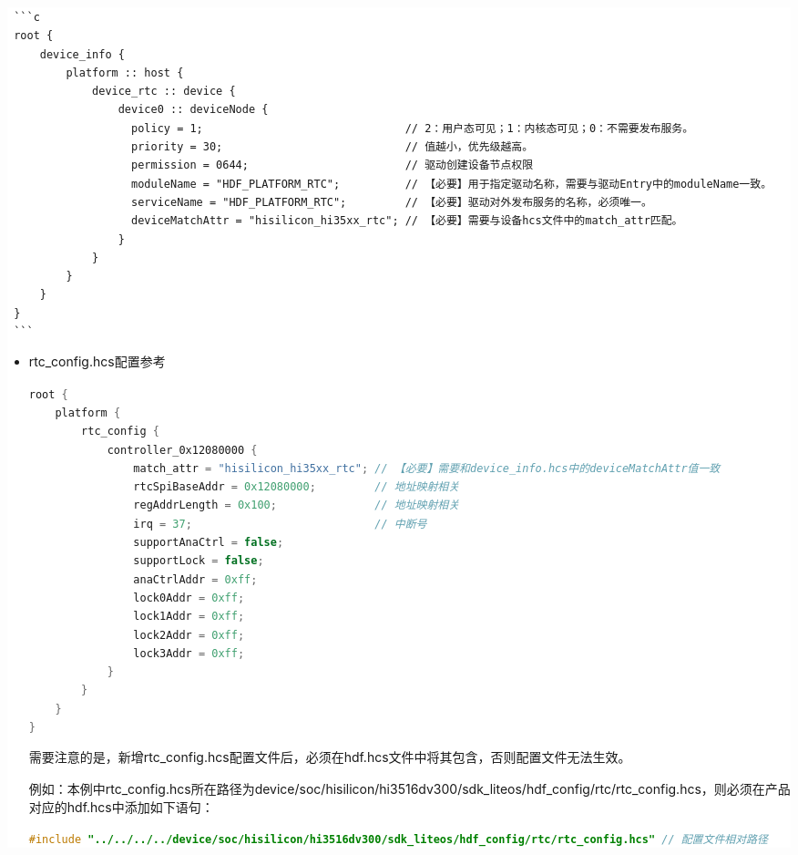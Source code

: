        
     ```c
     root {
         device_info {
             platform :: host {
                 device_rtc :: device {
                     device0 :: deviceNode {
                       policy = 1;                               // 2：用户态可见；1：内核态可见；0：不需要发布服务。
                       priority = 30;                            // 值越小，优先级越高。
                       permission = 0644;                        // 驱动创建设备节点权限
                       moduleName = "HDF_PLATFORM_RTC";          // 【必要】用于指定驱动名称，需要与驱动Entry中的moduleName一致。
                       serviceName = "HDF_PLATFORM_RTC";         // 【必要】驱动对外发布服务的名称，必须唯一。
                       deviceMatchAttr = "hisilicon_hi35xx_rtc"; // 【必要】需要与设备hcs文件中的match_attr匹配。
                     }
                 }
             }
         }
     }
     ```
   
   - rtc_config.hcs配置参考
   
       
     ```c
     root {
         platform {
             rtc_config {
                 controller_0x12080000 {
                     match_attr = "hisilicon_hi35xx_rtc"; // 【必要】需要和device_info.hcs中的deviceMatchAttr值一致
                     rtcSpiBaseAddr = 0x12080000;         // 地址映射相关
                     regAddrLength = 0x100;               // 地址映射相关
                     irq = 37;                            // 中断号
                     supportAnaCtrl = false;
                     supportLock = false;
                     anaCtrlAddr = 0xff;
                     lock0Addr = 0xff;
                     lock1Addr = 0xff;
                     lock2Addr = 0xff;
                     lock3Addr = 0xff;
                 }
             }
         }
     }
     ```

     需要注意的是，新增rtc_config.hcs配置文件后，必须在hdf.hcs文件中将其包含，否则配置文件无法生效。

     例如：本例中rtc_config.hcs所在路径为device/soc/hisilicon/hi3516dv300/sdk_liteos/hdf_config/rtc/rtc_config.hcs，则必须在产品对应的hdf.hcs中添加如下语句：

     ```c
     #include "../../../../device/soc/hisilicon/hi3516dv300/sdk_liteos/hdf_config/rtc/rtc_config.hcs" // 配置文件相对路径
     ```
